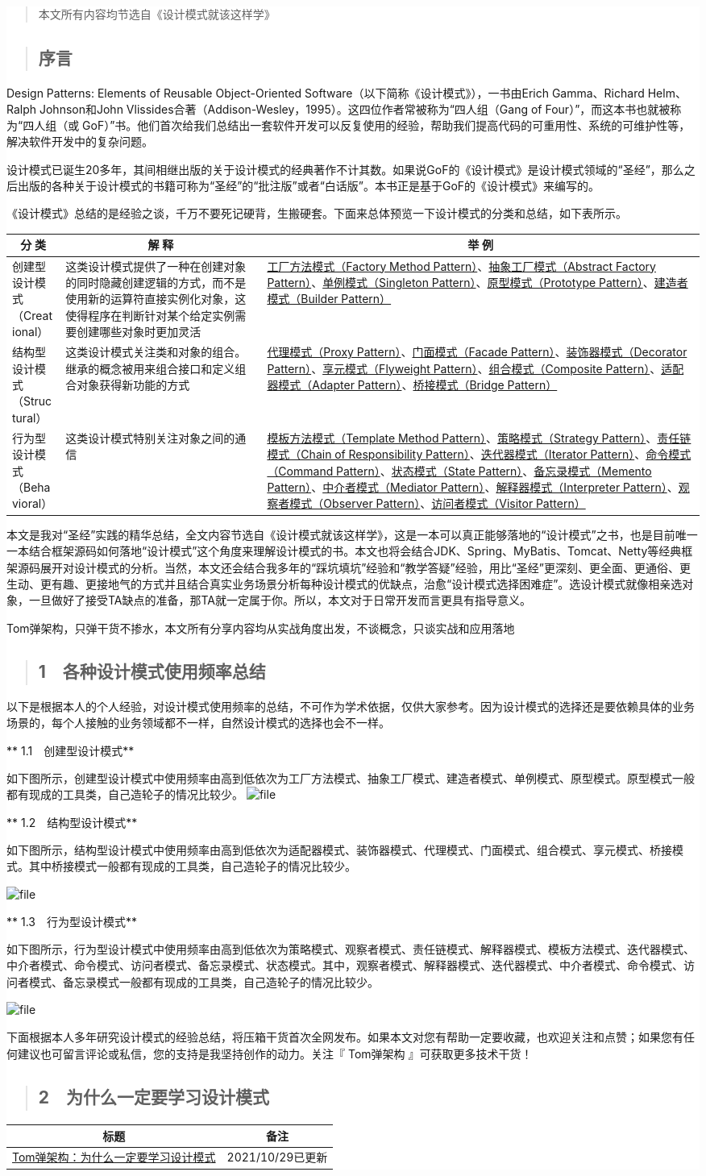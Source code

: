 > 本文所有内容均节选自《设计模式就该这样学》

> ## 序言

Design Patterns: Elements of Reusable Object-Oriented Software（以下简称《设计模式》），一书由Erich Gamma、Richard Helm、Ralph Johnson和John Vlissides合著（Addison-Wesley，1995）。这四位作者常被称为“四人组（Gang of Four）”，而这本书也就被称为“四人组（或 GoF）”书。他们首次给我们总结出一套软件开发可以反复使用的经验，帮助我们提高代码的可重用性、系统的可维护性等，解决软件开发中的复杂问题。

设计模式已诞生20多年，其间相继出版的关于设计模式的经典著作不计其数。如果说GoF的《设计模式》是设计模式领域的“圣经”，那么之后出版的各种关于设计模式的书籍可称为“圣经”的“批注版”或者“白话版”。本书正是基于GoF的《设计模式》来编写的。

《设计模式》总结的是经验之谈，千万不要死记硬背，生搬硬套。下面来总体预览一下设计模式的分类和总结，如下表所示。

| 分 类                        | 解 释                                                        | 举 例                                                        |
| ---------------------------- | ------------------------------------------------------------ | ------------------------------------------------------------ |
| 创建型设计模式（Creational） | 这类设计模式提供了一种在创建对象的同时隐藏创建逻辑的方式，而不是使用新的运算符直接实例化对象，这使得程序在判断针对某个给定实例需要创建哪些对象时更加灵活 | [工厂方法模式（Factory Method Pattern）](https://my.oschina.net/gupaoedutom/blog/5306673)、[抽象工厂模式（Abstract Factory Pattern）](https://my.oschina.net/gupaoedutom/blog/5308481)、[单例模式（Singleton Pattern）](https://my.oschina.net/gupaoedutom/blog/5287531)、[原型模式（Prototype Pattern）](https://my.oschina.net/gupaoedutom/blog/5293273)、[建造者模式（Builder Pattern）](https://my.oschina.net/gupaoedutom/blog/5290437) |
| 结构型设计模式（Structural） | 这类设计模式关注类和对象的组合。继承的概念被用来组合接口和定义组合对象获得新功能的方式 | [代理模式（Proxy Pattern）](https://my.oschina.net/gupaoedutom/blog/5288474)、[门面模式（Facade Pattern）](https://my.oschina.net/gupaoedutom/blog/5308951)、[装饰器模式（Decorator Pattern）](https://my.oschina.net/gupaoedutom/blog/5292531)、[享元模式（Flyweight Pattern）](https://my.oschina.net/gupaoedutom/blog/5292638)、[组合模式（Composite Pattern）](https://my.oschina.net/gupaoedutom/blog/5294301)、[适配器模式（Adapter Pattern）](https://my.oschina.net/gupaoedutom/blog/5293704)、[桥接模式（Bridge Pattern）](https://my.oschina.net/gupaoedutom/blog/5301108) |
| 行为型设计模式（Behavioral） | 这类设计模式特别关注对象之间的通信                           | [模板方法模式（Template Method Pattern）](https://my.oschina.net/gupaoedutom/blog/5299409)、[策略模式（Strategy Pattern）](https://my.oschina.net/gupaoedutom/blog/5296291)、[责任链模式（Chain of Responsibility Pattern）](https://my.oschina.net/gupaoedutom/blog/5289429)、[迭代器模式（Iterator Pattern）](https://my.oschina.net/gupaoedutom/blog/5309971)、[命令模式（Command Pattern）](https://my.oschina.net/gupaoedutom/blog/5336379)、[状态模式（State Pattern）](https://my.oschina.net/gupaoedutom/blog/5310733)、[备忘录模式（Memento Pattern）](https://my.oschina.net/gupaoedutom/blog/5321336)、[中介者模式（Mediator Pattern）](https://my.oschina.net/gupaoedutom/blog/5336378)、[解释器模式（Interpreter Pattern）](https://my.oschina.net/gupaoedutom/blog/5336381)、[观察者模式（Observer Pattern）](https://my.oschina.net/gupaoedutom/blog/5321339)、[访问者模式（Visitor Pattern）](https://my.oschina.net/gupaoedutom/blog/5326758) |

本文是我对“圣经”实践的精华总结，全文内容节选自《设计模式就该这样学》，这是一本可以真正能够落地的“设计模式”之书，也是目前唯一一本结合框架源码如何落地“设计模式”这个角度来理解设计模式的书。本文也将会结合JDK、Spring、MyBatis、Tomcat、Netty等经典框架源码展开对设计模式的分析。当然，本文还会结合我多年的“踩坑填坑”经验和“教学答疑”经验，用比“圣经”更深刻、更全面、更通俗、更生动、更有趣、更接地气的方式并且结合真实业务场景分析每种设计模式的优缺点，治愈“设计模式选择困难症”。选设计模式就像相亲选对象，一旦做好了接受TA缺点的准备，那TA就一定属于你。所以，本文对于日常开发而言更具有指导意义。

Tom弹架构，只弹干货不掺水，本文所有分享内容均从实战角度出发，不谈概念，只谈实战和应用落地

> ## 1　各种设计模式使用频率总结

以下是根据本人的个人经验，对设计模式使用频率的总结，不可作为学术依据，仅供大家参考。因为设计模式的选择还是要依赖具体的业务场景的，每个人接触的业务领域都不一样，自然设计模式的选择也会不一样。

** 1.1　创建型设计模式**

如下图所示，创建型设计模式中使用频率由高到低依次为工厂方法模式、抽象工厂模式、建造者模式、单例模式、原型模式。原型模式一般都有现成的工具类，自己造轮子的情况比较少。 ![file](https://oscimg.oschina.net/oscnet/up-943820db7b2f1ed111a7b5ad06a0aff696b.png)

** 1.2　结构型设计模式**

如下图所示，结构型设计模式中使用频率由高到低依次为适配器模式、装饰器模式、代理模式、门面模式、组合模式、享元模式、桥接模式。其中桥接模式一般都有现成的工具类，自己造轮子的情况比较少。

![file](https://oscimg.oschina.net/oscnet/up-451aff7615b9aedde78936c2295feccac46.png)

** 1.3　行为型设计模式**

如下图所示，行为型设计模式中使用频率由高到低依次为策略模式、观察者模式、责任链模式、解释器模式、模板方法模式、迭代器模式、中介者模式、命令模式、访问者模式、备忘录模式、状态模式。其中，观察者模式、解释器模式、迭代器模式、中介者模式、命令模式、访问者模式、备忘录模式一般都有现成的工具类，自己造轮子的情况比较少。

![file](https://oscimg.oschina.net/oscnet/up-244648afbd212041d56de376728df606760.png)

下面根据本人多年研究设计模式的经验总结，将压箱干货首次全网发布。如果本文对您有帮助一定要收藏，也欢迎关注和点赞；如果您有任何建议也可留言评论或私信，您的支持是我坚持创作的动力。关注『 Tom弹架构 』可获取更多技术干货！

> ## 2　为什么一定要学习设计模式

| 标题                                                         | 备注             |
| ------------------------------------------------------------ | ---------------- |
| [Tom弹架构：为什么一定要学习设计模式](https://my.oschina.net/gupaoedutom/blog/5291265) | 2021/10/29已更新 |
